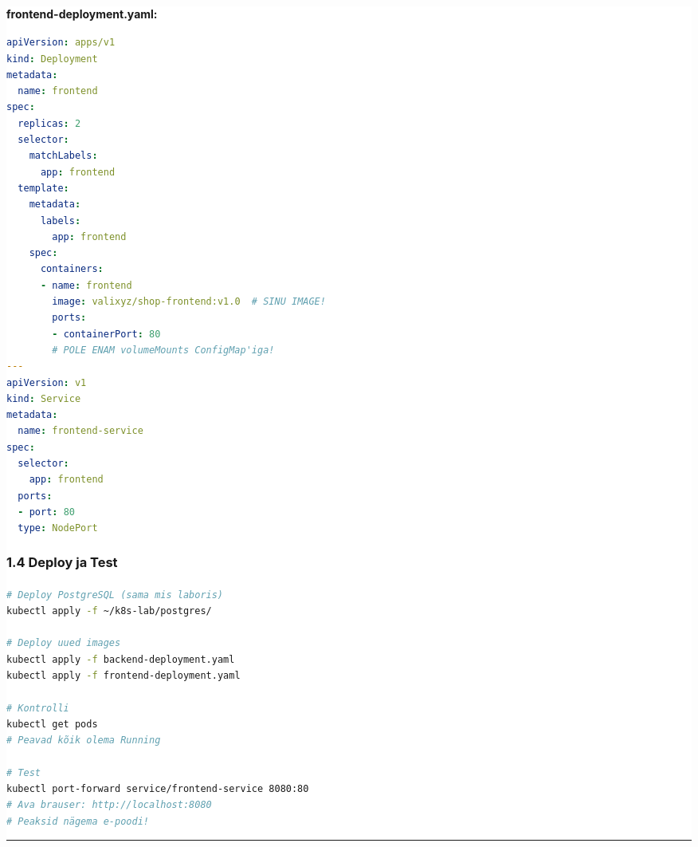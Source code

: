 **frontend-deployment.yaml:**
```yaml
apiVersion: apps/v1
kind: Deployment
metadata:
  name: frontend
spec:
  replicas: 2
  selector:
    matchLabels:
      app: frontend
  template:
    metadata:
      labels:
        app: frontend
    spec:
      containers:
      - name: frontend
        image: valixyz/shop-frontend:v1.0  # SINU IMAGE!
        ports:
        - containerPort: 80
        # POLE ENAM volumeMounts ConfigMap'iga!
---
apiVersion: v1
kind: Service
metadata:
  name: frontend-service
spec:
  selector:
    app: frontend
  ports:
  - port: 80
  type: NodePort
```

### 1.4 Deploy ja Test

```bash
# Deploy PostgreSQL (sama mis laboris)
kubectl apply -f ~/k8s-lab/postgres/

# Deploy uued images
kubectl apply -f backend-deployment.yaml
kubectl apply -f frontend-deployment.yaml

# Kontrolli
kubectl get pods
# Peavad kõik olema Running

# Test
kubectl port-forward service/frontend-service 8080:80
# Ava brauser: http://localhost:8080
# Peaksid nägema e-poodi!
```

---